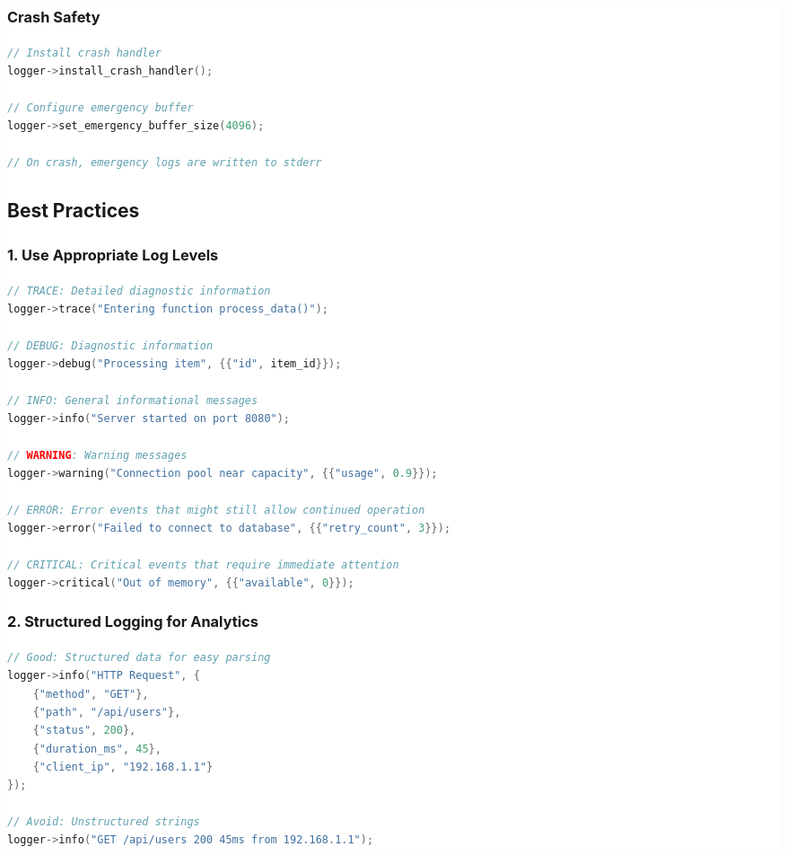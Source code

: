 ### Crash Safety

```cpp
// Install crash handler
logger->install_crash_handler();

// Configure emergency buffer
logger->set_emergency_buffer_size(4096);

// On crash, emergency logs are written to stderr
```

## Best Practices

### 1. Use Appropriate Log Levels

```cpp
// TRACE: Detailed diagnostic information
logger->trace("Entering function process_data()");

// DEBUG: Diagnostic information
logger->debug("Processing item", {{"id", item_id}});

// INFO: General informational messages
logger->info("Server started on port 8080");

// WARNING: Warning messages
logger->warning("Connection pool near capacity", {{"usage", 0.9}});

// ERROR: Error events that might still allow continued operation
logger->error("Failed to connect to database", {{"retry_count", 3}});

// CRITICAL: Critical events that require immediate attention
logger->critical("Out of memory", {{"available", 0}});
```

### 2. Structured Logging for Analytics

```cpp
// Good: Structured data for easy parsing
logger->info("HTTP Request", {
    {"method", "GET"},
    {"path", "/api/users"},
    {"status", 200},
    {"duration_ms", 45},
    {"client_ip", "192.168.1.1"}
});

// Avoid: Unstructured strings
logger->info("GET /api/users 200 45ms from 192.168.1.1");
```
